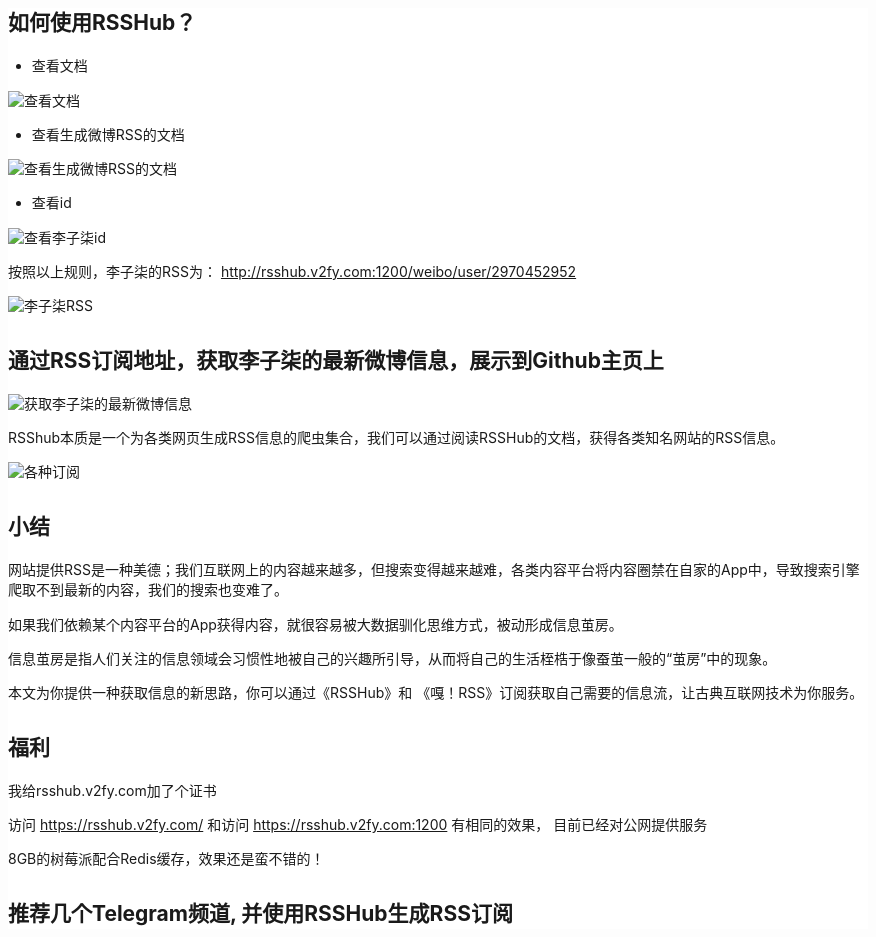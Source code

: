 
## 如何使用RSSHub？

- 查看文档

![查看文档](https://cdn.fangyuanxiaozhan.com/assets/1634691009077thFH0iS3.png)


- 查看生成微博RSS的文档

![查看生成微博RSS的文档](https://cdn.fangyuanxiaozhan.com/assets/1634691009277M8mYZK0H.png)

- 查看id

![查看李子柒id](https://cdn.fangyuanxiaozhan.com/assets/1634691009721KNz5KR8T.png)


按照以上规则，李子柒的RSS为： http://rsshub.v2fy.com:1200/weibo/user/2970452952


![李子柒RSS](https://cdn.fangyuanxiaozhan.com/assets/1634691009796sb7Y56Rj.png)

## 通过RSS订阅地址，获取李子柒的最新微博信息，展示到Github主页上

![获取李子柒的最新微博信息](https://cdn.fangyuanxiaozhan.com/assets/1634691010016h832fhw5.png)


RSShub本质是一个为各类网页生成RSS信息的爬虫集合，我们可以通过阅读RSSHub的文档，获得各类知名网站的RSS信息。

![各种订阅](https://cdn.fangyuanxiaozhan.com/assets/1634691010370GHDaz8xw.png)




## 小结

网站提供RSS是一种美德；我们互联网上的内容越来越多，但搜索变得越来越难，各类内容平台将内容圈禁在自家的App中，导致搜索引擎爬取不到最新的内容，我们的搜索也变难了。

如果我们依赖某个内容平台的App获得内容，就很容易被大数据驯化思维方式，被动形成信息茧房。

信息茧房是指人们关注的信息领域会习惯性地被自己的兴趣所引导，从而将自己的生活桎梏于像蚕茧一般的“茧房”中的现象。

本文为你提供一种获取信息的新思路，你可以通过《RSSHub》和 《嘎！RSS》订阅获取自己需要的信息流，让古典互联网技术为你服务。



## 福利



我给rsshub.v2fy.com加了个证书

访问 https://rsshub.v2fy.com/ 和访问 https://rsshub.v2fy.com:1200 有相同的效果， 目前已经对公网提供服务

8GB的树莓派配合Redis缓存，效果还是蛮不错的！


## 推荐几个Telegram频道, 并使用RSSHub生成RSS订阅
